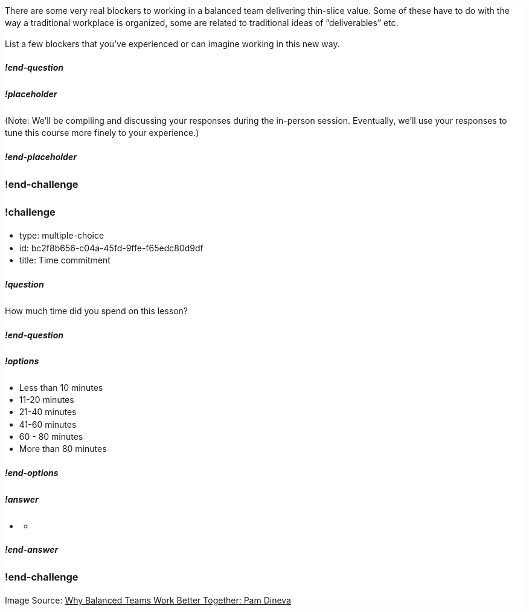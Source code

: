 There are some very real blockers to working in a balanced team delivering thin-slice value. Some of these have to do with the way a traditional workplace is organized, some are related to traditional ideas of “deliverables” etc.

List a few blockers that you’ve experienced or can imagine working in this new way.

##### !end-question

##### !placeholder
(Note: We’ll be compiling and discussing your responses during the in-person session. Eventually, we’ll use your responses to tune this course more finely to your experience.)



##### !end-placeholder






### !end-challenge






### !challenge

* type: multiple-choice
* id: bc2f8b656-c04a-45fd-9ffe-f65edc80d9df
* title: Time commitment



##### !question

How much time did you spend on this lesson?

##### !end-question

##### !options

* Less than 10 minutes
* 11-20 minutes
* 21-40 minutes
* 41-60 minutes
* 60 - 80 minutes
* More than 80 minutes

##### !end-options

##### !answer

* *

##### !end-answer






### !end-challenge



Image Source: [Why Balanced Teams Work Better Together: Pam Dineva](https://medium.com/product-labs/why-balanced-teams-work-better-together-b29085536733#:~:text=What%20is%20Balanced%20Team%3F,as%20a%20source%20for%20innovation)
